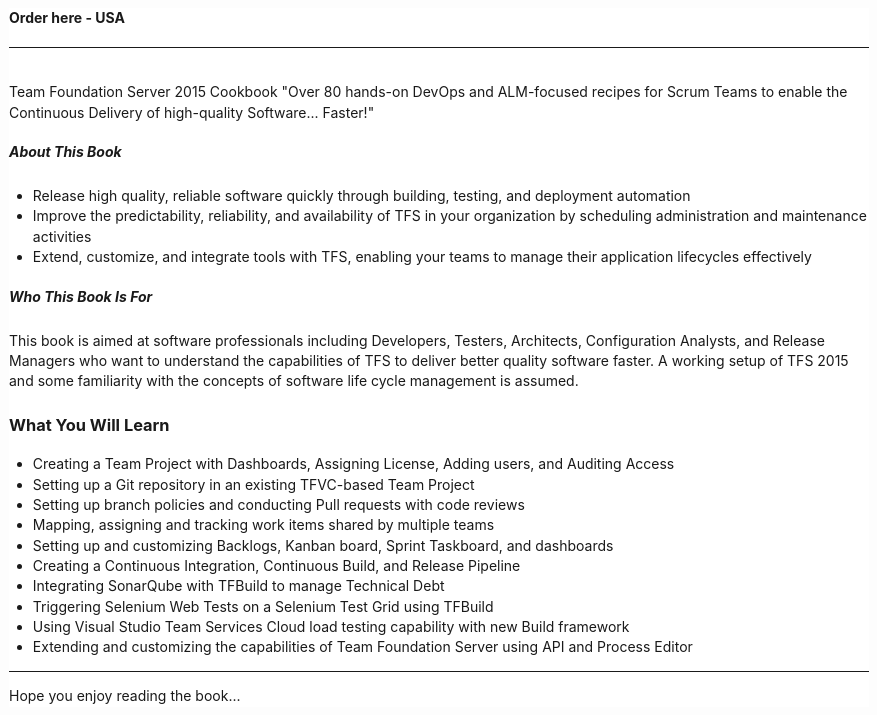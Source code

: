 #### Order here - USA 
---
<iframe style="width:120px;height:240px;" marginwidth="0" marginheight="0" scrolling="no" frameborder="0" src="//ws-na.amazon-adsystem.com/widgets/q?ServiceVersion=20070822&OneJS=1&Operation=GetAdHtml&MarketPlace=US&source=ss&ref=ss_til&ad_type=product_link&tracking_id=tararo-20&marketplace=amazon&region=US&placement=B0148S9GUE&asins=B0148S9GUE&linkId=WFCNWAEUMMGD3Q4T&show_border=true&link_opens_in_new_window=true"></iframe>

<br/>
Team Foundation Server 2015 Cookbook "Over 80 hands-on DevOps and ALM-focused recipes for Scrum Teams to enable the Continuous Delivery of high-quality Software... Faster!"

##### About This Book
* Release high quality, reliable software quickly through building, testing, and deployment automation
* Improve the predictability, reliability, and availability of TFS in your organization by scheduling administration and maintenance activities
* Extend, customize, and integrate tools with TFS, enabling your teams to manage their application lifecycles effectively

##### Who This Book Is For
This book is aimed at software professionals including Developers, Testers, Architects, Configuration Analysts, and Release Managers who want to understand the capabilities of TFS to deliver better quality software faster. A working setup of TFS 2015 and some familiarity with the concepts of software life cycle management is assumed.

### What You Will Learn
* Creating a Team Project with Dashboards, Assigning License, Adding users, and Auditing Access
* Setting up a Git repository in an existing TFVC-based Team Project
* Setting up branch policies and conducting Pull requests with code reviews
* Mapping, assigning and tracking work items shared by multiple teams
* Setting up and customizing Backlogs, Kanban board, Sprint Taskboard, and dashboards
* Creating a Continuous Integration, Continuous Build, and Release Pipeline
* Integrating SonarQube with TFBuild to manage Technical Debt
* Triggering Selenium Web Tests on a Selenium Test Grid using TFBuild
* Using Visual Studio Team Services Cloud load testing capability with new Build framework
* Extending and customizing the capabilities of Team Foundation Server using API and Process Editor

---

Hope you enjoy reading the book... 
